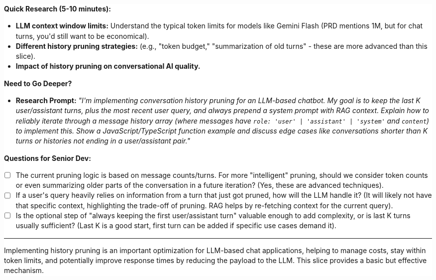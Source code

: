 **Quick Research (5-10 minutes):**
*   **LLM context window limits:** Understand the typical token limits for models like Gemini Flash (PRD mentions 1M, but for chat turns, you'd still want to be economical).
*   **Different history pruning strategies:** (e.g., "token budget," "summarization of old turns" - these are more advanced than this slice).
*   **Impact of history pruning on conversational AI quality.**

**Need to Go Deeper?**
*   **Research Prompt:** *"I'm implementing conversation history pruning for an LLM-based chatbot. My goal is to keep the last K user/assistant turns, plus the most recent user query, and always prepend a system prompt with RAG context. Explain how to reliably iterate through a message history array (where messages have `role: 'user' | 'assistant' | 'system'` and `content`) to implement this. Show a JavaScript/TypeScript function example and discuss edge cases like conversations shorter than K turns or histories not ending in a user/assistant pair."*

**Questions for Senior Dev:**
*   [ ] The current pruning logic is based on message counts/turns. For more "intelligent" pruning, should we consider token counts or even summarizing older parts of the conversation in a future iteration? (Yes, these are advanced techniques).
*   [ ] If a user's query heavily relies on information from a turn that just got pruned, how will the LLM handle it? (It will likely not have that specific context, highlighting the trade-off of pruning. RAG helps by re-fetching context for the current query).
*   [ ] Is the optional step of "always keeping the first user/assistant turn" valuable enough to add complexity, or is last K turns usually sufficient? (Last K is a good start, first turn can be added if specific use cases demand it).

---

Implementing history pruning is an important optimization for LLM-based chat applications, helping to manage costs, stay within token limits, and potentially improve response times by reducing the payload to the LLM. This slice provides a basic but effective mechanism.